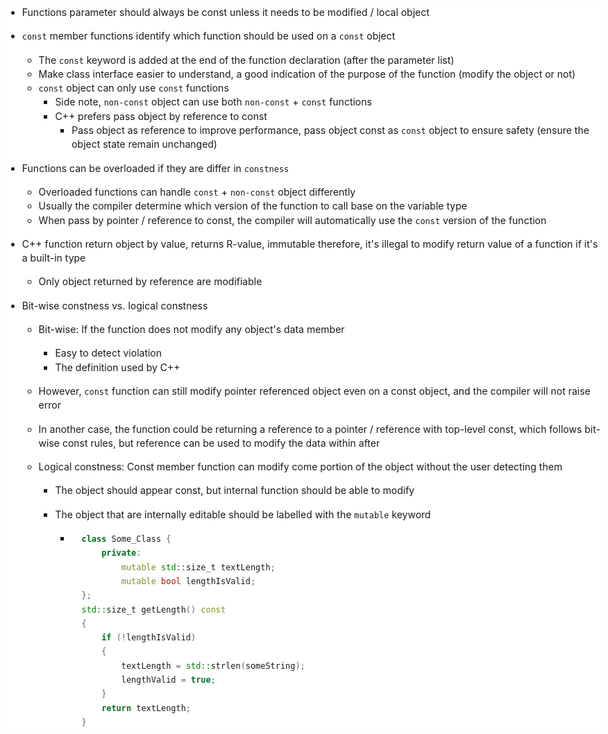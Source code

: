 - Functions parameter should always be const unless it needs to be modified / local object

- `const` member functions identify which function should be used on a `const` object

	- The `const` keyword is added at the end of the function declaration (after the parameter list)
	- Make class interface easier to understand, a good indication of the purpose of the function (modify the object or not)
	- `const` object can only use `const` functions
		- Side note, `non-const` object can use both `non-const` + `const` functions
		- C++ prefers pass object by reference to const
			- Pass object as reference to improve performance, pass object const as `const` object to ensure safety (ensure the object state remain unchanged)

- Functions can be overloaded if they are differ in `constness` 

	- Overloaded functions can handle `const`  + `non-const` object differently
	- Usually the compiler determine which version of the function to call base on the variable type
	- When pass by pointer / reference to const, the compiler will automatically use the `const` version of the function

- C++ function return object by value, returns R-value, immutable therefore, it's illegal to modify return value of a function if it's a built-in type

	- Only object returned by reference are modifiable

- Bit-wise constness vs. logical constness

	- Bit-wise: If the function does not modify any object's data member

		- Easy to detect violation
		- The definition used by C++

	- However, `const` function can still modify pointer referenced object even on a const object, and the compiler will not raise error

	- In another case, the function could be returning a reference to a pointer / reference with top-level const, which follows bit-wise const rules, but reference can be used to modify the data within after

	- Logical constness: Const member function can modify come portion of the object without the user detecting them

		- The object should appear const, but internal function should be able to modify

		- The object that are internally editable should be labelled with the `mutable` keyword

			- ```c++
				class Some_Class {
				    private:
				    	mutable std::size_t textLength;
				    	mutable bool lengthIsValid;
				};
				std::size_t getLength() const
				{
				    if (!lengthIsValid)
				    {
				        textLength = std::strlen(someString);
				        lengthValid = true;
				    }
				    return textLength;
				}
				```

